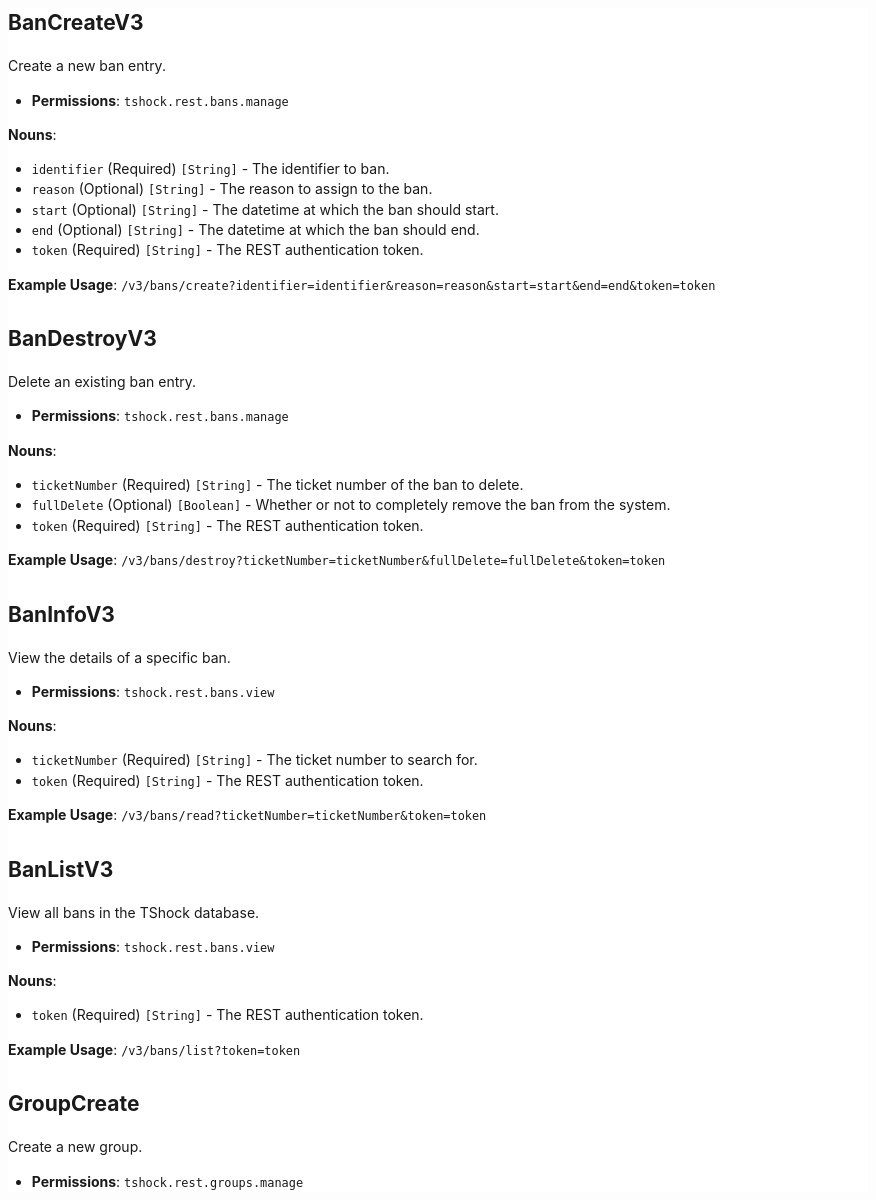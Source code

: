 ## BanCreateV3
Create a new ban entry.
* **Permissions**: `tshock.rest.bans.manage`


**Nouns**:
* `identifier` (Required) `[String]` - The identifier to ban.
* `reason` (Optional) `[String]` - The reason to assign to the ban.
* `start` (Optional) `[String]` - The datetime at which the ban should start.
* `end` (Optional) `[String]` - The datetime at which the ban should end.
* `token` (Required) `[String]` - The REST authentication token.

**Example Usage**: `/v3/bans/create?identifier=identifier&reason=reason&start=start&end=end&token=token`

## BanDestroyV3
Delete an existing ban entry.
* **Permissions**: `tshock.rest.bans.manage`


**Nouns**:
* `ticketNumber` (Required) `[String]` - The ticket number of the ban to delete.
* `fullDelete` (Optional) `[Boolean]` - Whether or not to completely remove the ban from the system.
* `token` (Required) `[String]` - The REST authentication token.

**Example Usage**: `/v3/bans/destroy?ticketNumber=ticketNumber&fullDelete=fullDelete&token=token`

## BanInfoV3
View the details of a specific ban.
* **Permissions**: `tshock.rest.bans.view`


**Nouns**:
* `ticketNumber` (Required) `[String]` - The ticket number to search for.
* `token` (Required) `[String]` - The REST authentication token.

**Example Usage**: `/v3/bans/read?ticketNumber=ticketNumber&token=token`

## BanListV3
View all bans in the TShock database.
* **Permissions**: `tshock.rest.bans.view`


**Nouns**:
* `token` (Required) `[String]` - The REST authentication token.

**Example Usage**: `/v3/bans/list?token=token`

## GroupCreate
Create a new group.
* **Permissions**: `tshock.rest.groups.manage`
